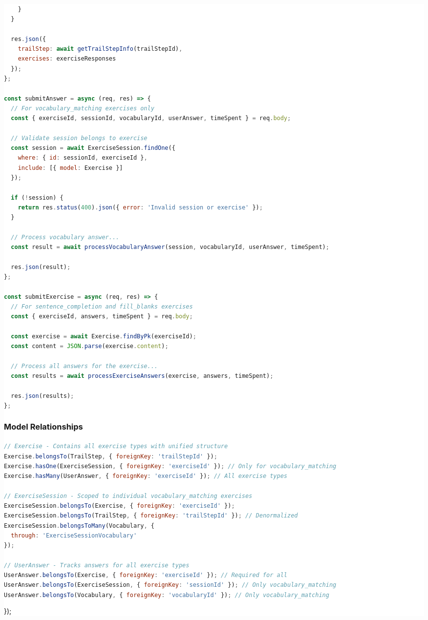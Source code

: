 ```javascript
    }
  }

  res.json({
    trailStep: await getTrailStepInfo(trailStepId),
    exercises: exerciseResponses
  });
};

const submitAnswer = async (req, res) => {
  // For vocabulary_matching exercises only
  const { exerciseId, sessionId, vocabularyId, userAnswer, timeSpent } = req.body;
  
  // Validate session belongs to exercise
  const session = await ExerciseSession.findOne({
    where: { id: sessionId, exerciseId },
    include: [{ model: Exercise }]
  });

  if (!session) {
    return res.status(400).json({ error: 'Invalid session or exercise' });
  }

  // Process vocabulary answer...
  const result = await processVocabularyAnswer(session, vocabularyId, userAnswer, timeSpent);
  
  res.json(result);
};

const submitExercise = async (req, res) => {
  // For sentence_completion and fill_blanks exercises
  const { exerciseId, answers, timeSpent } = req.body;
  
  const exercise = await Exercise.findByPk(exerciseId);
  const content = JSON.parse(exercise.content);
  
  // Process all answers for the exercise...
  const results = await processExerciseAnswers(exercise, answers, timeSpent);
  
  res.json(results);
};
```

### Model Relationships

```javascript
// Exercise - Contains all exercise types with unified structure
Exercise.belongsTo(TrailStep, { foreignKey: 'trailStepId' });
Exercise.hasOne(ExerciseSession, { foreignKey: 'exerciseId' }); // Only for vocabulary_matching
Exercise.hasMany(UserAnswer, { foreignKey: 'exerciseId' }); // All exercise types

// ExerciseSession - Scoped to individual vocabulary_matching exercises
ExerciseSession.belongsTo(Exercise, { foreignKey: 'exerciseId' });
ExerciseSession.belongsTo(TrailStep, { foreignKey: 'trailStepId' }); // Denormalized
ExerciseSession.belongsToMany(Vocabulary, { 
  through: 'ExerciseSessionVocabulary' 
});

// UserAnswer - Tracks answers for all exercise types
UserAnswer.belongsTo(Exercise, { foreignKey: 'exerciseId' }); // Required for all
UserAnswer.belongsTo(ExerciseSession, { foreignKey: 'sessionId' }); // Only vocabulary_matching
UserAnswer.belongsTo(Vocabulary, { foreignKey: 'vocabularyId' }); // Only vocabulary_matching
```
});